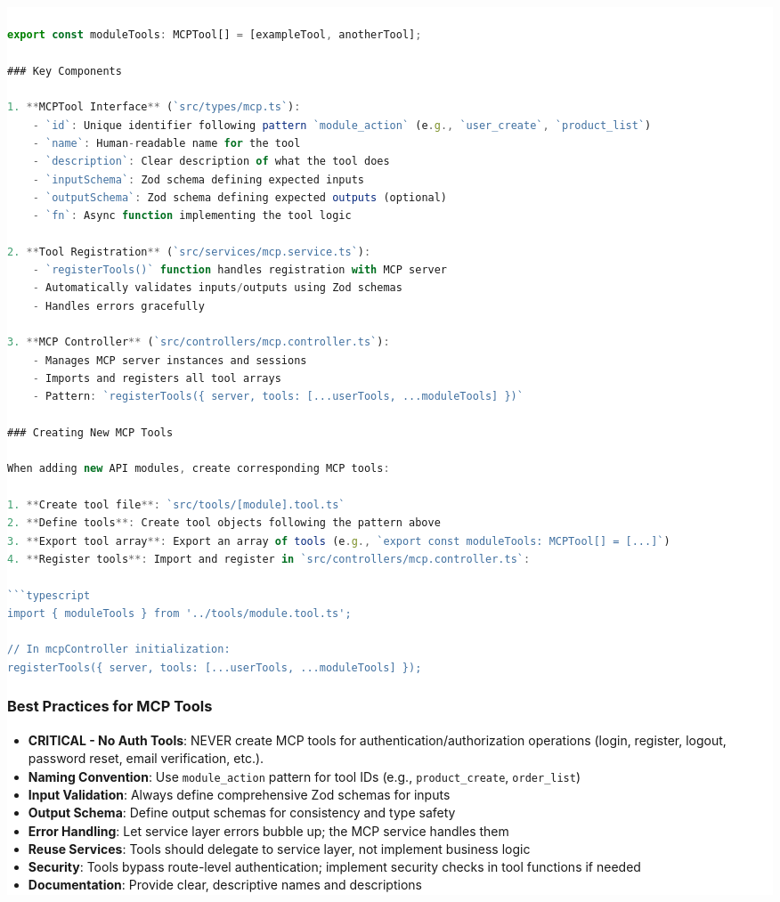 ````typescript

export const moduleTools: MCPTool[] = [exampleTool, anotherTool];

### Key Components

1. **MCPTool Interface** (`src/types/mcp.ts`):
    - `id`: Unique identifier following pattern `module_action` (e.g., `user_create`, `product_list`)
    - `name`: Human-readable name for the tool
    - `description`: Clear description of what the tool does
    - `inputSchema`: Zod schema defining expected inputs
    - `outputSchema`: Zod schema defining expected outputs (optional)
    - `fn`: Async function implementing the tool logic

2. **Tool Registration** (`src/services/mcp.service.ts`):
    - `registerTools()` function handles registration with MCP server
    - Automatically validates inputs/outputs using Zod schemas
    - Handles errors gracefully

3. **MCP Controller** (`src/controllers/mcp.controller.ts`):
    - Manages MCP server instances and sessions
    - Imports and registers all tool arrays
    - Pattern: `registerTools({ server, tools: [...userTools, ...moduleTools] })`

### Creating New MCP Tools

When adding new API modules, create corresponding MCP tools:

1. **Create tool file**: `src/tools/[module].tool.ts`
2. **Define tools**: Create tool objects following the pattern above
3. **Export tool array**: Export an array of tools (e.g., `export const moduleTools: MCPTool[] = [...]`)
4. **Register tools**: Import and register in `src/controllers/mcp.controller.ts`:

```typescript
import { moduleTools } from '../tools/module.tool.ts';

// In mcpController initialization:
registerTools({ server, tools: [...userTools, ...moduleTools] });
````

### Best Practices for MCP Tools

- **CRITICAL - No Auth Tools**: NEVER create MCP tools for authentication/authorization operations (login, register, logout, password reset, email verification, etc.).
- **Naming Convention**: Use `module_action` pattern for tool IDs (e.g., `product_create`, `order_list`)
- **Input Validation**: Always define comprehensive Zod schemas for inputs
- **Output Schema**: Define output schemas for consistency and type safety
- **Error Handling**: Let service layer errors bubble up; the MCP service handles them
- **Reuse Services**: Tools should delegate to service layer, not implement business logic
- **Security**: Tools bypass route-level authentication; implement security checks in tool functions if needed
- **Documentation**: Provide clear, descriptive names and descriptions
